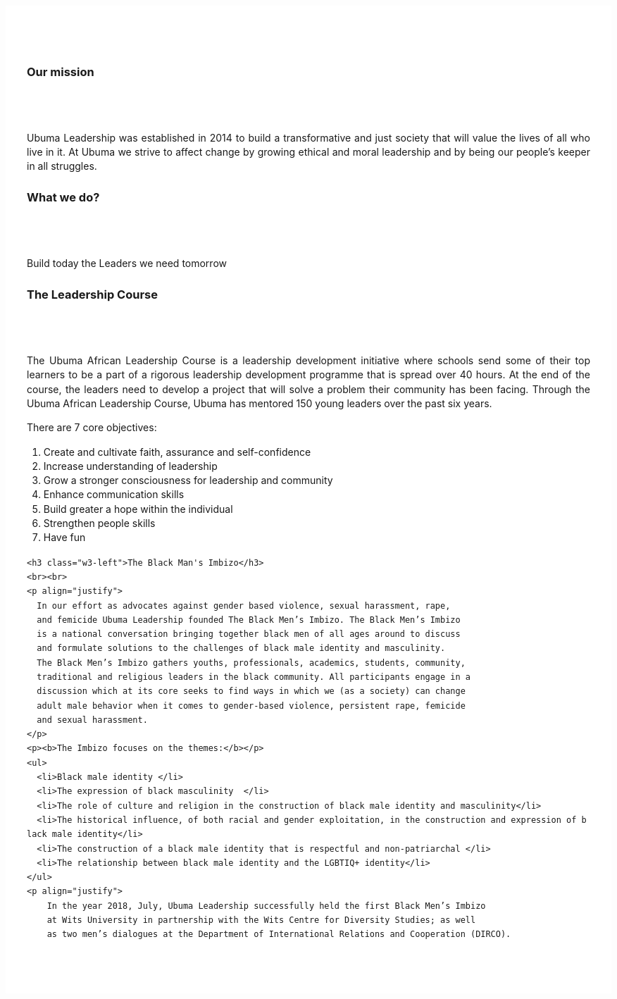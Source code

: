 
<div class="w3-container" style="padding:60px 30px" id="Our-Mission">
  <h3 class="w3-left" id="what-we-do">Our mission</h3>
  <br><br>
  <p align="justify">
    Ubuma Leadership was established in 2014 to build a transformative and just 
    society that will value the lives of all who live in it. At Ubuma we strive 
    to affect change by growing ethical and moral leadership and by being our people’s 
    keeper in all struggles.
  </p>
  <h3 class="w3-left" id="leadership-course">What we do?</h3>
  <br><br>
  <p>Build today the Leaders we need tomorrow</p>
  <h3 class="w3-left">The Leadership Course</h3>
  <br><br>
  <p align="justify">
      The Ubuma African Leadership Course is a leadership development initiative where 
      schools send some of their top learners to be a part of a rigorous leadership 
      development programme that is spread over 40 hours. At the end of the course, 
      the leaders need to develop a project that will solve a problem their community has been facing. 
      Through the Ubuma African Leadership Course, Ubuma has mentored 150 young leaders over the past six years.
  </p>
  <p>There are 7 core objectives:</p>
  <p>
    <ol>
      <li>Create and cultivate faith, assurance and self-confidence</li>
      <li>Increase understanding of leadership</li>
      <li>Grow a stronger consciousness for leadership and community</li>
      <li id="imbizo">Enhance communication skills</li>
      <li>Build greater a hope within the individual</li>
      <li>Strengthen people skills</li>
      <li>Have fun</li>
    </ol>
  </p>
  
    <h3 class="w3-left">The Black Man's Imbizo</h3>
    <br><br>
    <p align="justify">
      In our effort as advocates against gender based violence, sexual harassment, rape, 
      and femicide Ubuma Leadership founded The Black Men’s Imbizo. The Black Men’s Imbizo 
      is a national conversation bringing together black men of all ages around to discuss 
      and formulate solutions to the challenges of black male identity and masculinity. 
      The Black Men’s Imbizo gathers youths, professionals, academics, students, community, 
      traditional and religious leaders in the black community. All participants engage in a 
      discussion which at its core seeks to find ways in which we (as a society) can change 
      adult male behavior when it comes to gender-based violence, persistent rape, femicide 
      and sexual harassment. 
    </p>
    <p><b>The Imbizo focuses on the themes:</b></p>
    <ul>
      <li>Black male identity </li>
      <li>The expression of black masculinity  </li>
      <li>The role of culture and religion in the construction of black male identity and masculinity</li>
      <li>The historical influence, of both racial and gender exploitation, in the construction and expression of black male identity</li>
      <li>The construction of a black male identity that is respectful and non-patriarchal </li>
      <li>The relationship between black male identity and the LGBTIQ+ identity</li>
    </ul>
    <p align="justify">
        In the year 2018, July, Ubuma Leadership successfully held the first Black Men’s Imbizo 
        at Wits University in partnership with the Wits Centre for Diversity Studies; as well 
        as two men’s dialogues at the Department of International Relations and Cooperation (DIRCO). 